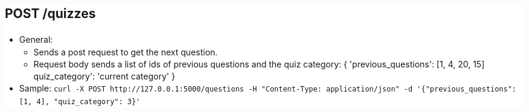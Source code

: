 ## POST /quizzes

- General:
  - Sends a post request to get the next question.
  - Request body sends a list of ids of previous questions and the quiz category: {
    'previous_questions': [1, 4, 20, 15]
    quiz_category': 'current category'
    }
- Sample: `curl -X POST http://127.0.0.1:5000/questions -H "Content-Type: application/json" -d '{"previous_questions": [1, 4], "quiz_category": 3}'`
